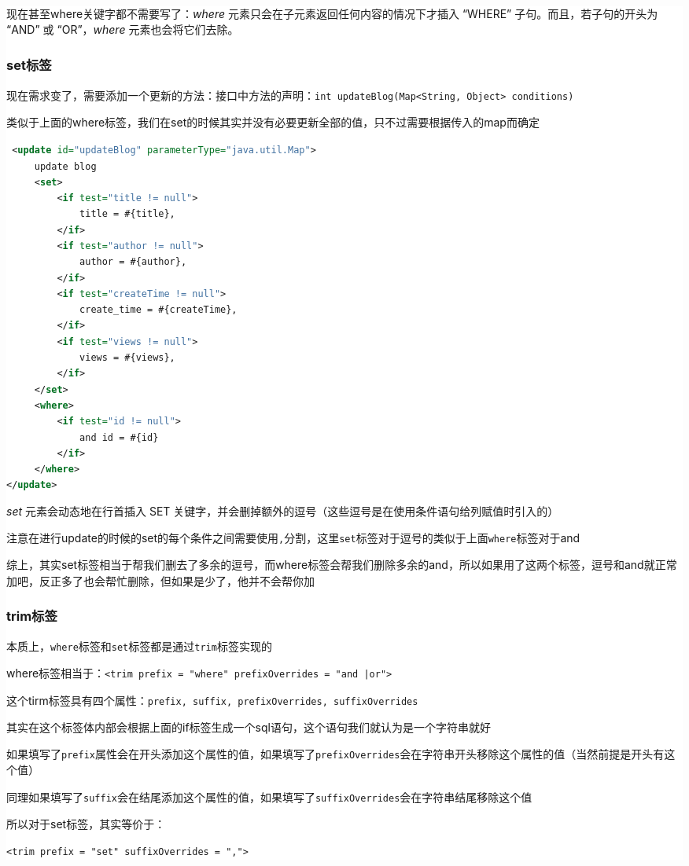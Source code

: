 现在甚至where关键字都不需要写了：*where* 元素只会在子元素返回任何内容的情况下才插入 “WHERE” 子句。而且，若子句的开头为 “AND” 或 “OR”，*where* 元素也会将它们去除。

### set标签

现在需求变了，需要添加一个更新的方法：接口中方法的声明：`int updateBlog(Map<String, Object> conditions)`

类似于上面的where标签，我们在set的时候其实并没有必要更新全部的值，只不过需要根据传入的map而确定

```xml
 <update id="updateBlog" parameterType="java.util.Map">
     update blog
     <set>
         <if test="title != null">
             title = #{title},
         </if>
         <if test="author != null">
             author = #{author},
         </if>
         <if test="createTime != null">
             create_time = #{createTime},
         </if>
         <if test="views != null">
             views = #{views},
         </if>
     </set>
     <where>
         <if test="id != null">
             and id = #{id}
         </if>
     </where>
</update>
```

*set* 元素会动态地在行首插入 SET 关键字，并会删掉额外的逗号（这些逗号是在使用条件语句给列赋值时引入的）

注意在进行update的时候的set的每个条件之间需要使用`,`分割，这里`set`标签对于逗号的类似于上面`where`标签对于and

综上，其实set标签相当于帮我们删去了多余的逗号，而where标签会帮我们删除多余的and，所以如果用了这两个标签，逗号和and就正常加吧，反正多了也会帮忙删除，但如果是少了，他并不会帮你加

### trim标签

本质上，`where`标签和`set`标签都是通过`trim`标签实现的

where标签相当于：`<trim prefix = "where" prefixOverrides = "and |or">`

这个tirm标签具有四个属性：`prefix, suffix, prefixOverrides, suffixOverrides`

其实在这个标签体内部会根据上面的if标签生成一个sql语句，这个语句我们就认为是一个字符串就好

如果填写了`prefix`属性会在开头添加这个属性的值，如果填写了`prefixOverrides`会在字符串开头移除这个属性的值（当然前提是开头有这个值）

同理如果填写了`suffix`会在结尾添加这个属性的值，如果填写了`suffixOverrides`会在字符串结尾移除这个值

所以对于set标签，其实等价于：

`<trim prefix = "set" suffixOverrides = ",">`
